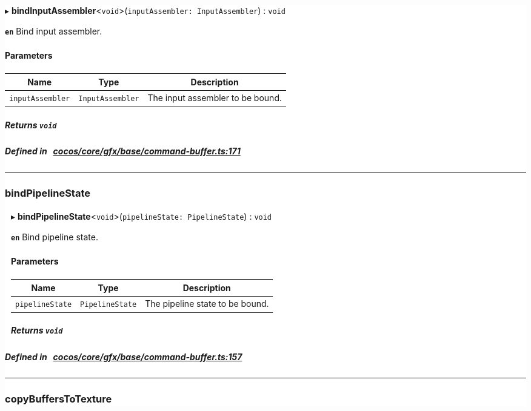 ▸   **bindInputAssembler**<`void`\>(`inputAssembler: InputAssembler`) : `void`




**`en`** Bind input assembler.








#### Parameters

| Name | Type | Description |
| :------: | :------: | :------: |
| `inputAssembler` | `InputAssembler` | The input assembler to be bound.  |



##### Returns `void`




</div>

##### Defined in &nbsp;   [cocos/core/gfx/base/command-buffer.ts:171](https://github.com/cocos-creator/engine/blob/c7bf6b8a9/cocos/core/gfx/base/command-buffer.ts#L171)&nbsp;
___
### bindPipelineState
<div style="margin-left: 10px;">

▸   **bindPipelineState**<`void`\>(`pipelineState: PipelineState`) : `void`




**`en`** Bind pipeline state.








#### Parameters

| Name | Type | Description |
| :------: | :------: | :------: |
| `pipelineState` | `PipelineState` | The pipeline state to be bound.  |



##### Returns `void`




</div>

##### Defined in &nbsp;   [cocos/core/gfx/base/command-buffer.ts:157](https://github.com/cocos-creator/engine/blob/c7bf6b8a9/cocos/core/gfx/base/command-buffer.ts#L157)&nbsp;
___
### copyBuffersToTexture
<div style="margin-left: 10px;">
